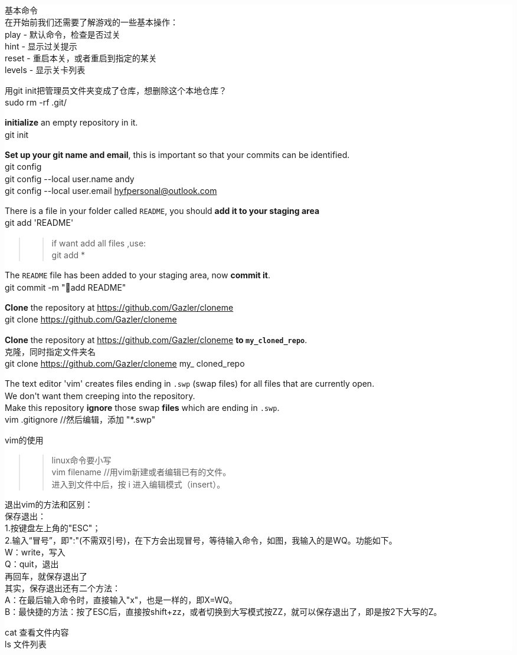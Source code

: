 基本命令  
在开始前我们还需要了解游戏的一些基本操作：  
play - 默认命令，检查是否过关  
hint - 显示过关提示  
reset - 重启本关，或者重启到指定的某关  
levels - 显示关卡列表  

用git init把管理员文件夹变成了仓库，想删除这个本地仓库？  
sudo rm -rf .git/  

**initialize** an empty repository in it.  
git init  

**Set up your git name and email**, this is important so that your commits can be identified.  
git config   
git config --local user.name andy  
git config --local user.email hyfpersonal@outlook.com  

There is a file in your folder called `README`, you should **add it to your staging area**  
git add 'README'  
>> if want add all files ,use:  
>> git add *  

The `README` file has been added to your staging area, now **commit it**.  
git commit -m ":art:add README"  

**Clone** the repository at https://github.com/Gazler/cloneme  
git clone https://github.com/Gazler/cloneme    

**Clone** the repository at https://github.com/Gazler/cloneme **to `my_cloned_repo`**.  
克隆，同时指定文件夹名  
git clone https://github.com/Gazler/cloneme my_ cloned_repo  

The text editor 'vim' creates files ending in `.swp` (swap files) for all files that are currently open.  
We don't want them creeping into the repository.  
Make this repository **ignore** those swap **files** which are ending in `.swp`.  
vim .gitignore   //然后编辑，添加 "*.swp"  

vim的使用
>> linux命令要小写  
vim filename    //用vim新建或者编辑已有的文件。  
进入到文件中后，按 i 进入编辑模式（insert）。  

退出vim的方法和区别：  
保存退出：  
1.按键盘左上角的"ESC"；  
2.输入“冒号”，即":"(不需双引号)，在下方会出现冒号，等待输入命令，如图，我输入的是WQ。功能如下。  
W：write，写入  
Q：quit，退出  
再回车，就保存退出了  
其实，保存退出还有二个方法：  
A：在最后输入命令时，直接输入"x"，也是一样的，即X=WQ。  
B：最快捷的方法：按了ESC后，直接按shift+zz，或者切换到大写模式按ZZ，就可以保存退出了，即是按2下大写的Z。  

cat 查看文件内容  
ls 文件列表
